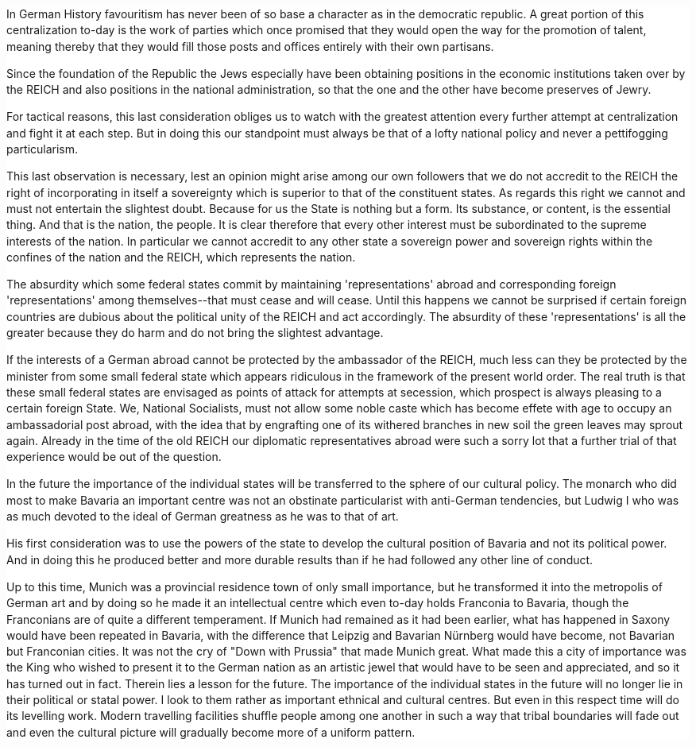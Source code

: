 In German History favouritism has never been of so base a character as in the democratic republic. A great portion of this centralization to-day is the work of parties which once promised that they would open the way for the promotion of talent, meaning thereby that they would fill those posts and offices entirely with their own partisans. 

Since the foundation of the Republic the Jews especially have been obtaining positions in the economic institutions taken over by the REICH and also positions in the national administration, so that the one and the other have become preserves of Jewry. 

For tactical reasons, this last consideration obliges us to watch with the greatest attention every further attempt at centralization and fight it at each step. But in doing this our standpoint must always be that of a lofty national policy and never a pettifogging particularism.

This last observation is necessary, lest an opinion might arise among our own followers
that we do not accredit to the REICH the right of incorporating in itself a sovereignty
which is superior to that of the constituent states. As regards this right we cannot and
must not entertain the slightest doubt. Because for us the State is nothing but a form. Its
substance, or content, is the essential thing. And that is the nation, the people. It is clear
therefore that every other interest must be subordinated to the supreme interests of the
nation. In particular we cannot accredit to any other state a sovereign power and
sovereign rights within the confines of the nation and the REICH, which represents the
nation. 

The absurdity which some federal states commit by maintaining 'representations' abroad and corresponding foreign 'representations' among themselves--that must cease and will cease. Until this happens we cannot be surprised if certain foreign countries are dubious about the political unity of the REICH and act
accordingly. The absurdity of these 'representations' is all the greater because they do
harm and do not bring the slightest advantage. 

If the interests of a German abroad cannot be protected by the ambassador of the REICH, much less can they be protected by the minister from some small federal state which appears ridiculous in the framework of the present world order. The real truth is that these small federal states are envisaged as points of attack for attempts at secession, which prospect is always pleasing to a certain foreign State. We, National Socialists, must not allow some noble caste which has become effete with age to occupy an ambassadorial post abroad, with
the idea that by engrafting one of its withered branches in new soil the green leaves
may sprout again. Already in the time of the old REICH our diplomatic representatives
abroad were such a sorry lot that a further trial of that experience would be out of the
question.

In the future the importance of the individual states will be transferred to the sphere of our cultural policy. The monarch who did most to make Bavaria an important centre was not an obstinate particularist with anti-German tendencies, but Ludwig I who was as much devoted to the ideal of German greatness as he was to that of art. 

His first consideration was to use the powers of the state to develop the cultural position of Bavaria and not its political power. And in doing this he produced better and more durable results than if he had followed any other line of conduct. 

Up to this time, Munich was a provincial residence town of only small importance, but he
transformed it into the metropolis of German art and by doing so he made it an
intellectual centre which even to-day holds Franconia to Bavaria, though the
Franconians are of quite a different temperament. If Munich had remained as it had
been earlier, what has happened in Saxony would have been repeated in Bavaria, with
the difference that Leipzig and Bavarian Nürnberg would have become, not Bavarian
but Franconian cities. It was not the cry of "Down with Prussia" that made Munich
great. What made this a city of importance was the King who wished to present it to the 
German nation as an artistic jewel that would have to be seen and appreciated, and so it
has turned out in fact. Therein lies a lesson for the future. The importance of the
individual states in the future will no longer lie in their political or statal power. I look
to them rather as important ethnical and cultural centres. But even in this respect time
will do its levelling work. Modern travelling facilities shuffle people among one another
in such a way that tribal boundaries will fade out and even the cultural picture will
gradually become more of a uniform pattern.
